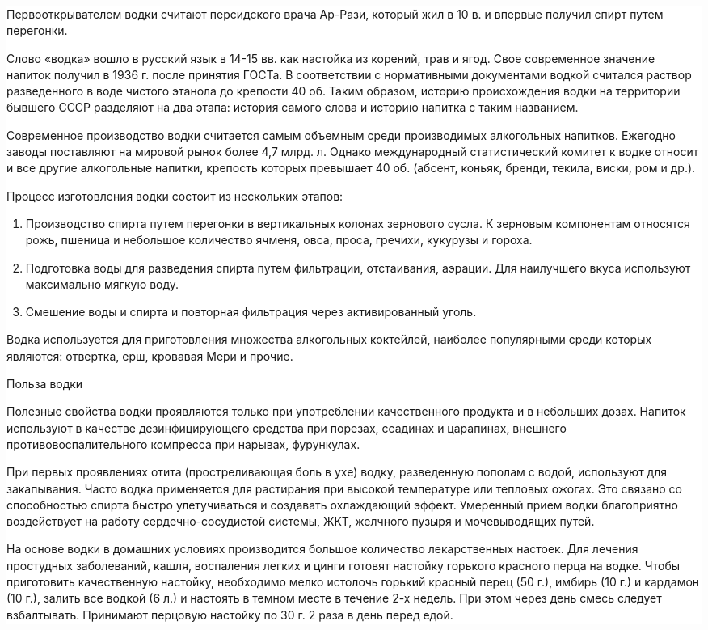 Первооткрывателем водки считают персидского врача Ар-Рази, который жил в
10 в. и впервые получил спирт путем перегонки.

Слово «водка» вошло в русский язык в 14-15 вв. как настойка из корений,
трав и ягод. Свое современное значение напиток получил в 1936 г. после
принятия ГОСТа. В соответствии с нормативными документами водкой
считался раствор разведенного в воде чистого этанола до крепости 40 об.
Таким образом, историю происхождения водки на территории бывшего СССР
разделяют на два этапа: история самого слова и историю напитка с таким
названием.

Современное производство водки считается самым объемным среди
производимых алкогольных напитков. Ежегодно заводы поставляют на мировой
рынок более 4,7 млрд. л. Однако международный статистический комитет к
водке относит и все другие алкогольные напитки, крепость которых
превышает 40 об. (абсент, коньяк, бренди, текила, виски, ром и др.).

Процесс изготовления водки состоит из нескольких этапов:

1.  Производство спирта путем перегонки в вертикальных колонах зернового
    сусла. К зерновым компонентам относятся рожь, пшеница и небольшое
    количество ячменя, овса, проса, гречихи, кукурузы и гороха.

2.  Подготовка воды для разведения спирта путем фильтрации, отстаивания,
    аэрации. Для наилучшего вкуса используют максимально мягкую воду.

3.  Смешение воды и спирта и повторная фильтрация через активированный
    уголь.

Водка используется для приготовления множества алкогольных коктейлей,
наиболее популярными среди которых являются: отвертка, ерш, кровавая
Мери и прочие.

Польза водки

Полезные свойства водки проявляются только при употреблении
качественного продукта и в небольших дозах. Напиток используют в
качестве дезинфицирующего средства при порезах, ссадинах и царапинах,
внешнего противовоспалительного компресса при нарывах, фурункулах.

При первых проявлениях отита (простреливающая боль в ухе) водку,
разведенную пополам с водой, используют для закапывания. Часто водка
применяется для растирания при высокой температуре или тепловых ожогах.
Это связано со способностью спирта быстро улетучиваться и создавать
охлаждающий эффект. Умеренный прием водки благоприятно воздействует на
работу сердечно-сосудистой системы, ЖКТ, желчного пузыря и мочевыводящих
путей.

На основе водки в домашних условиях производится большое количество
лекарственных настоек. Для лечения простудных заболеваний, кашля,
воспаления легких и цинги готовят настойку горького красного перца на
водке. Чтобы приготовить качественную настойку, необходимо мелко
истолочь горький красный перец (50 г.), имбирь (10 г.) и кардамон (10
г.), залить все водкой (6 л.) и настоять в темном месте в течение 2-х
недель. При этом через день смесь следует взбалтывать. Принимают
перцовую настойку по 30 г. 2 раза в день перед едой.
